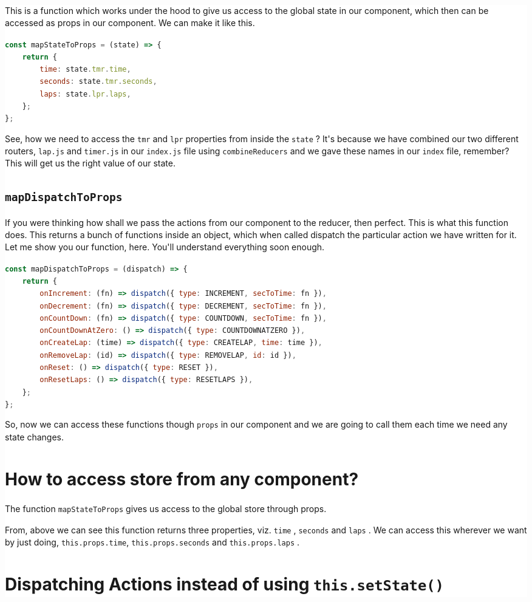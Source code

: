 This is a function which works under the hood to give us access to the global state in our component, which then can be accessed as props in our component. We can make it like this.

```jsx
const mapStateToProps = (state) => {
	return {
		time: state.tmr.time,
		seconds: state.tmr.seconds,
		laps: state.lpr.laps,
	};
};
```

See, how we need to access the `tmr` and `lpr` properties from inside the `state` ? It's because we have combined our two different routers, `lap.js` and `timer.js` in our `index.js` file using `combineReducers` and we gave these names in our `index` file, remember? This will get us the right value of our state.

## `mapDispatchToProps`

If you were thinking how shall we pass the actions from our component to the reducer, then perfect. This is what this function does. This returns a bunch of functions inside an object, which when called dispatch the particular action we have written for it. Let me show you our function, here. You'll understand everything soon enough.

```jsx
const mapDispatchToProps = (dispatch) => {
	return {
		onIncrement: (fn) => dispatch({ type: INCREMENT, secToTime: fn }),
		onDecrement: (fn) => dispatch({ type: DECREMENT, secToTime: fn }),
		onCountDown: (fn) => dispatch({ type: COUNTDOWN, secToTime: fn }),
		onCountDownAtZero: () => dispatch({ type: COUNTDOWNATZERO }),
		onCreateLap: (time) => dispatch({ type: CREATELAP, time: time }),
		onRemoveLap: (id) => dispatch({ type: REMOVELAP, id: id }),
		onReset: () => dispatch({ type: RESET }),
		onResetLaps: () => dispatch({ type: RESETLAPS }),
	};
};
```

So, now we can access these functions though `props` in our component and we are going to call them each time we need any state changes.

# How to access store from any component?

The function `mapStateToProps` gives us access to the global store through props.

From, above we can see this function returns three properties, viz. `time` , `seconds` and `laps` . We can access this wherever we want by just doing, `this.props.time`, `this.props.seconds` and `this.props.laps` .

# Dispatching Actions instead of using `this.setState()`
